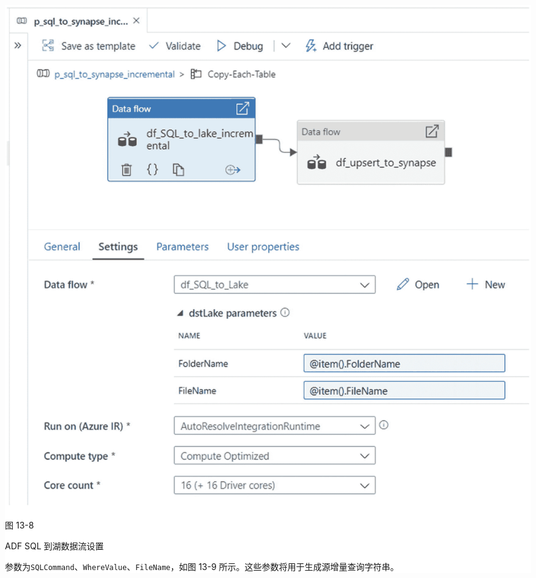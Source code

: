 ![img/511918_1_En_13_Fig8_HTML.jpg](img/511918_1_En_13_Fig8_HTML.jpg)

图 13-8

ADF SQL 到湖数据流设置

参数为`SQLCommand`、`WhereValue`、`FileName`，如图 13-9 所示。这些参数将用于生成源增量查询字符串。
